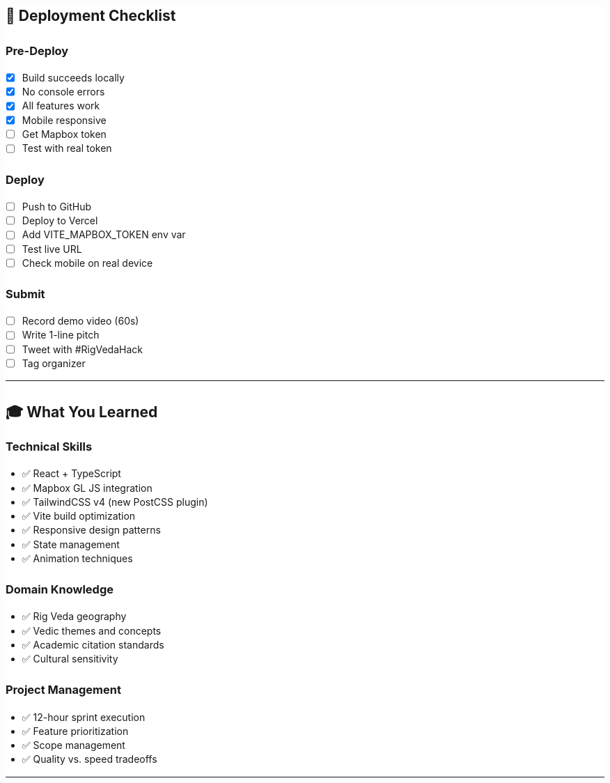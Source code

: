 
## 📝 Deployment Checklist

### Pre-Deploy
- [x] Build succeeds locally
- [x] No console errors
- [x] All features work
- [x] Mobile responsive
- [ ] Get Mapbox token
- [ ] Test with real token

### Deploy
- [ ] Push to GitHub
- [ ] Deploy to Vercel
- [ ] Add VITE_MAPBOX_TOKEN env var
- [ ] Test live URL
- [ ] Check mobile on real device

### Submit
- [ ] Record demo video (60s)
- [ ] Write 1-line pitch
- [ ] Tweet with #RigVedaHack
- [ ] Tag organizer

---

## 🎓 What You Learned

### Technical Skills
- ✅ React + TypeScript
- ✅ Mapbox GL JS integration
- ✅ TailwindCSS v4 (new PostCSS plugin)
- ✅ Vite build optimization
- ✅ Responsive design patterns
- ✅ State management
- ✅ Animation techniques

### Domain Knowledge
- ✅ Rig Veda geography
- ✅ Vedic themes and concepts
- ✅ Academic citation standards
- ✅ Cultural sensitivity

### Project Management
- ✅ 12-hour sprint execution
- ✅ Feature prioritization
- ✅ Scope management
- ✅ Quality vs. speed tradeoffs

---